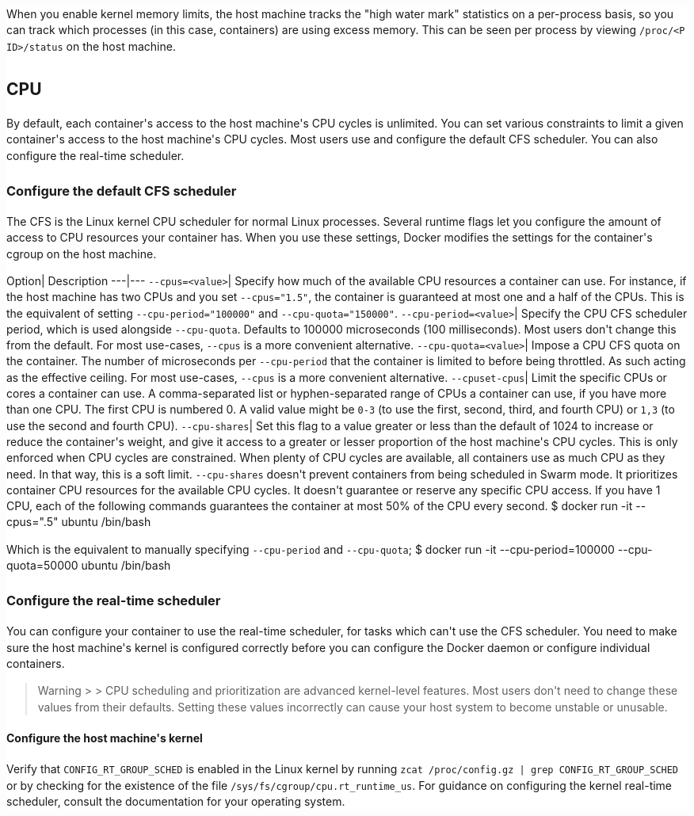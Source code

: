 When you enable kernel memory limits, the host machine tracks the "high water mark" statistics on a per-process basis, so you can track which processes \(in this case, containers\) are using excess memory. This can be seen per process by viewing `/proc/<PID>/status` on the host machine.

## CPU

By default, each container's access to the host machine's CPU cycles is unlimited. You can set various constraints to limit a given container's access to the host machine's CPU cycles. Most users use and configure the default CFS scheduler. You can also configure the real-time scheduler.

### Configure the default CFS scheduler

The CFS is the Linux kernel CPU scheduler for normal Linux processes. Several runtime flags let you configure the amount of access to CPU resources your container has. When you use these settings, Docker modifies the settings for the container's cgroup on the host machine.

Option| Description   ---|---   `--cpus=<value>`| Specify how much of the available CPU resources a container can use. For instance, if the host machine has two CPUs and you set `--cpus="1.5"`, the container is guaranteed at most one and a half of the CPUs. This is the equivalent of setting `--cpu-period="100000"` and `--cpu-quota="150000"`.   `--cpu-period=<value>`| Specify the CPU CFS scheduler period, which is used alongside `--cpu-quota`. Defaults to 100000 microseconds \(100 milliseconds\). Most users don't change this from the default. For most use-cases, `--cpus` is a more convenient alternative.   `--cpu-quota=<value>`| Impose a CPU CFS quota on the container. The number of microseconds per `--cpu-period` that the container is limited to before being throttled. As such acting as the effective ceiling. For most use-cases, `--cpus` is a more convenient alternative.   `--cpuset-cpus`| Limit the specific CPUs or cores a container can use. A comma-separated list or hyphen-separated range of CPUs a container can use, if you have more than one CPU. The first CPU is numbered 0. A valid value might be `0-3` \(to use the first, second, third, and fourth CPU\) or `1,3` \(to use the second and fourth CPU\).   `--cpu-shares`| Set this flag to a value greater or less than the default of 1024 to increase or reduce the container's weight, and give it access to a greater or lesser proportion of the host machine's CPU cycles. This is only enforced when CPU cycles are constrained. When plenty of CPU cycles are available, all containers use as much CPU as they need. In that way, this is a soft limit. `--cpu-shares` doesn't prevent containers from being scheduled in Swarm mode. It prioritizes container CPU resources for the available CPU cycles. It doesn't guarantee or reserve any specific CPU access.      If you have 1 CPU, each of the following commands guarantees the container at most 50% of the CPU every second.               $ docker run -it --cpus=".5" ubuntu /bin/bash     

Which is the equivalent to manually specifying `--cpu-period` and `--cpu-quota`;               $ docker run -it --cpu-period=100000 --cpu-quota=50000 ubuntu /bin/bash     

### Configure the real-time scheduler

You can configure your container to use the real-time scheduler, for tasks which can't use the CFS scheduler. You need to make sure the host machine's kernel is configured correctly before you can configure the Docker daemon or configure individual containers.

> Warning >  > CPU scheduling and prioritization are advanced kernel-level features. Most users don't need to change these values from their defaults. Setting these values incorrectly can cause your host system to become unstable or unusable.

#### Configure the host machine's kernel

Verify that `CONFIG_RT_GROUP_SCHED` is enabled in the Linux kernel by running `zcat /proc/config.gz | grep CONFIG_RT_GROUP_SCHED` or by checking for the existence of the file `/sys/fs/cgroup/cpu.rt_runtime_us`. For guidance on configuring the kernel real-time scheduler, consult the documentation for your operating system.
